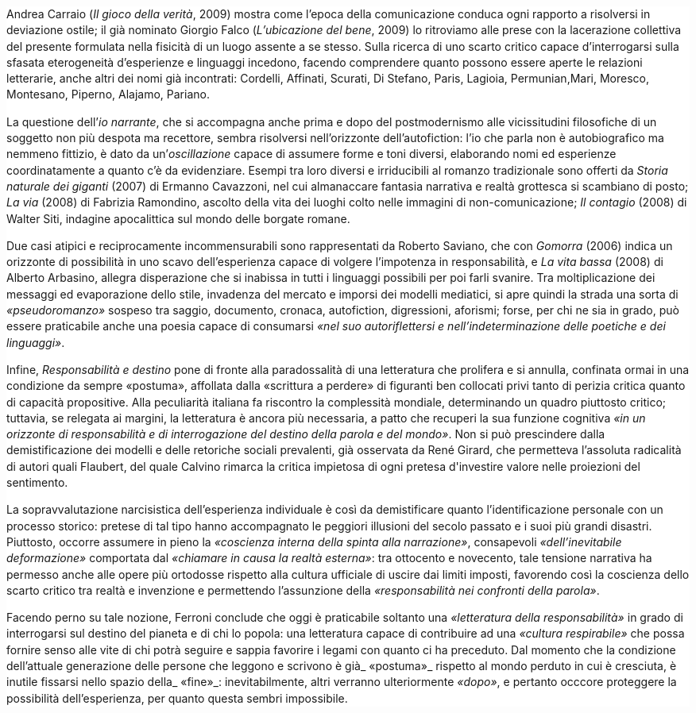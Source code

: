 Andrea Carraio (_Il gioco della verità_, 2009) mostra come l’epoca della comunicazione conduca ogni rapporto a risolversi in deviazione ostile; il già nominato Giorgio Falco (_L’ubicazione del bene_, 2009) lo ritroviamo alle prese con la lacerazione collettiva del presente formulata nella fisicità di un luogo assente a se stesso. Sulla ricerca di uno scarto critico capace d’interrogarsi sulla sfasata eterogeneità d’esperienze e linguaggi incedono, facendo comprendere quanto possono essere aperte le relazioni letterarie, anche altri dei nomi già incontrati: Cordelli, Affinati, Scurati, Di Stefano, Paris, Lagioia, Permunian,Mari, Moresco, Montesano, Piperno, Alajamo, Pariano.

La questione dell’_io narrante_, che si accompagna anche prima e dopo del postmodernismo alle vicissitudini filosofiche di un soggetto non più despota ma recettore, sembra risolversi nell’orizzonte dell’autofiction: l’io che parla non è autobiografico ma nemmeno fittizio, è dato da un’_oscillazione_ capace di assumere forme e toni diversi, elaborando nomi ed esperienze coordinatamente a quanto c’è da evidenziare. Esempi tra loro diversi e irriducibili al romanzo tradizionale sono offerti da _Storia naturale dei giganti_ (2007) di Ermanno Cavazzoni, nel cui almanaccare fantasia narrativa e realtà grottesca si scambiano di posto; _La via_ (2008) di Fabrizia Ramondino, ascolto della vita dei luoghi colto nelle immagini di non-comunicazione; _Il contagio_ (2008) di Walter Siti, indagine apocalittica sul mondo delle borgate romane.

Due casi atipici e reciprocamente incommensurabili sono rappresentati da Roberto Saviano, che con _Gomorra_ (2006) indica un orizzonte di possibilità in uno scavo dell’esperienza capace di volgere l’impotenza in responsabilità, e _La vita bassa_ (2008) di Alberto Arbasino, allegra disperazione che si inabissa in tutti i linguaggi possibili per poi farli svanire. Tra moltiplicazione dei messaggi ed evaporazione dello stile, invadenza del mercato e imporsi dei modelli mediatici, si apre quindi la strada una sorta di _«pseudoromanzo»_ sospeso tra saggio, documento, cronaca, autofiction, digressioni, aforismi; forse, per chi ne sia in grado, può essere praticabile anche una poesia capace di consumarsi _«nel suo autoriflettersi e nell’indeterminazione delle poetiche e dei linguaggi»_.

Infine, _Responsabilità e destino_ pone di fronte alla paradossalità di una letteratura che prolifera e si annulla, confinata ormai in una condizione da sempre «postuma», affollata dalla «scrittura a perdere» di figuranti ben collocati privi tanto di perizia critica quanto di capacità propositive. Alla peculiarità italiana fa riscontro la complessità mondiale, determinando un quadro piuttosto critico; tuttavia, se relegata ai margini, la letteratura è ancora più necessaria, a patto che recuperi la sua funzione cognitiva _«in un orizzonte di _responsabilità_ e di interrogazione del _destino_ della parola e del mondo»_. Non si può prescindere dalla demistificazione dei modelli e delle retoriche sociali prevalenti, già osservata da René Girard, che permetteva l’assoluta radicalità di autori quali Flaubert, del quale Calvino rimarca la critica impietosa di ogni pretesa d'investire valore nelle proiezioni del sentimento.

La sopravvalutazione narcisistica dell’esperienza individuale è così da demistificare quanto l’identificazione personale con un processo storico: pretese di tal tipo hanno accompagnato le peggiori illusioni del secolo passato e i suoi più grandi disastri. Piuttosto, occorre assumere in pieno la _«coscienza interna della spinta alla narrazione»_, consapevoli _«dell’inevitabile deformazione»_ comportata dal _«chiamare in causa la realtà esterna»_: tra ottocento e novecento, tale tensione narrativa ha permesso anche alle opere più ortodosse rispetto alla cultura ufficiale di uscire dai limiti imposti, favorendo così la coscienza dello scarto critico tra realtà e invenzione e permettendo l’assunzione della _«responsabilità nei confronti della parola»_.

Facendo perno su tale nozione, Ferroni conclude che oggi è praticabile soltanto una _«letteratura della responsabilità»_ in grado di interrogarsi sul destino del pianeta e di chi lo popola: una letteratura capace di contribuire ad una _«cultura respirabile»_ che possa fornire senso alle vite di chi potrà seguire e sappia favorire i legami con quanto ci ha preceduto. Dal momento che la condizione dell’attuale generazione delle persone che leggono e scrivono è già_ «postuma»_ rispetto al mondo perduto in cui è cresciuta, è inutile fissarsi nello spazio della_ «fine»_: inevitabilmente, altri verranno ulteriormente _«dopo»_, e pertanto occcore proteggere la possibilità dell’esperienza, per quanto questa sembri impossibile.
